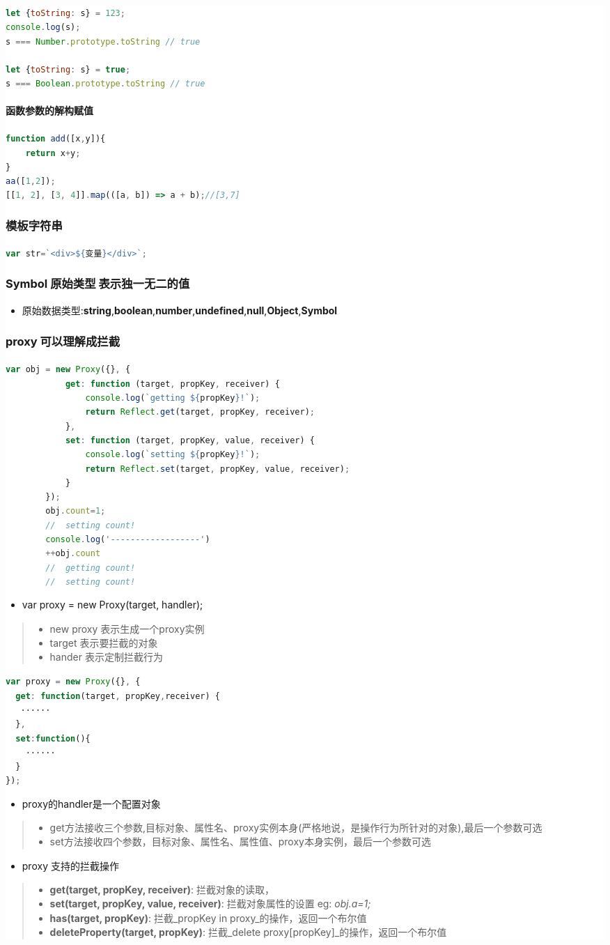 ```javascript
let {toString: s} = 123;
console.log(s);
s === Number.prototype.toString // true

let {toString: s} = true;
s === Boolean.prototype.toString // true
```
#### 函数参数的解构赋值
```javascript
function add([x,y]){
    return x+y;
}
aa([1,2]);
[[1, 2], [3, 4]].map(([a, b]) => a + b);//[3,7]
```
### 模板字符串
```javascript
var str=`<div>${变量}</div>`;
```
### Symbol 原始类型 表示独一无二的值
* 原始数据类型:__string__,__boolean__,__number__,__undefined__,__null__,__Object__,__Symbol__
### proxy 可以理解成拦截
```javascript
var obj = new Proxy({}, {
            get: function (target, propKey, receiver) {
                console.log(`getting ${propKey}!`);
                return Reflect.get(target, propKey, receiver);
            },
            set: function (target, propKey, value, receiver) {
                console.log(`setting ${propKey}!`);
                return Reflect.set(target, propKey, value, receiver);
            }
        });
        obj.count=1;
        //  setting count!
        console.log('------------------')
        ++obj.count
        //  getting count!
        //  setting count!
```
* var proxy = new Proxy(target, handler);
>* new proxy 表示生成一个proxy实例
>* target 表示要拦截的对象
>* hander 表示定制拦截行为
```javascript
var proxy = new Proxy({}, {
  get: function(target, propKey,receiver) {
   ······
  },
  set:function(){
    ······
  }
});
```
* proxy的handler是一个配置对象
>* get方法接收三个参数,目标对象、属性名、proxy实例本身(严格地说，是操作行为所针对的对象),最后一个参数可选
>* set方法接收四个参数，目标对象、属性名、属性值、proxy本身实例，最后一个参数可选
* proxy 支持的拦截操作
>* **get(target, propKey, receiver)**: 拦截对象的读取，
>* **set(target, propKey, value, receiver)**: 拦截对象属性的设置 eg: _obj.a=1;_
>* **has(target, propKey)**: 拦截_propKey in proxy_的操作，返回一个布尔值
>* **deleteProperty(target, propKey)**: 拦截_delete proxy[propKey]_的操作，返回一个布尔值